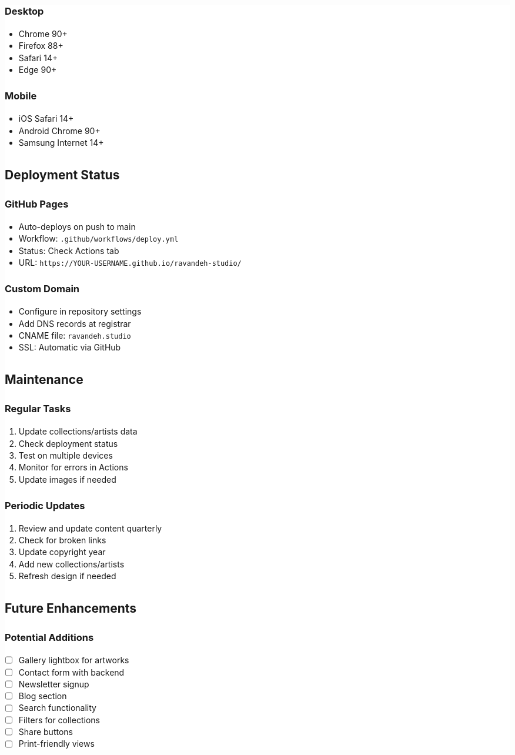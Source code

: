 ### Desktop
- Chrome 90+
- Firefox 88+
- Safari 14+
- Edge 90+

### Mobile
- iOS Safari 14+
- Android Chrome 90+
- Samsung Internet 14+

## Deployment Status

### GitHub Pages
- Auto-deploys on push to main
- Workflow: `.github/workflows/deploy.yml`
- Status: Check Actions tab
- URL: `https://YOUR-USERNAME.github.io/ravandeh-studio/`

### Custom Domain
- Configure in repository settings
- Add DNS records at registrar
- CNAME file: `ravandeh.studio`
- SSL: Automatic via GitHub

## Maintenance

### Regular Tasks
1. Update collections/artists data
2. Check deployment status
3. Test on multiple devices
4. Monitor for errors in Actions
5. Update images if needed

### Periodic Updates
1. Review and update content quarterly
2. Check for broken links
3. Update copyright year
4. Add new collections/artists
5. Refresh design if needed

## Future Enhancements

### Potential Additions
- [ ] Gallery lightbox for artworks
- [ ] Contact form with backend
- [ ] Newsletter signup
- [ ] Blog section
- [ ] Search functionality
- [ ] Filters for collections
- [ ] Share buttons
- [ ] Print-friendly views
